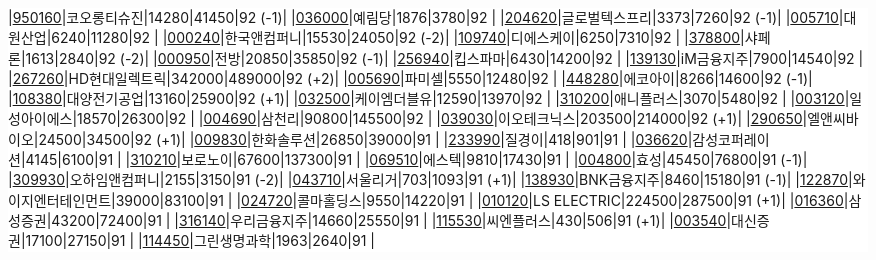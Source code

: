 |[950160](https://finance.daum.net/quotes/A950160)|코오롱티슈진|14280|41450|92 (-1)|
|[036000](https://finance.daum.net/quotes/A036000)|예림당|1876|3780|92 |
|[204620](https://finance.daum.net/quotes/A204620)|글로벌텍스프리|3373|7260|92 (-1)|
|[005710](https://finance.daum.net/quotes/A005710)|대원산업|6240|11280|92 |
|[000240](https://finance.daum.net/quotes/A000240)|한국앤컴퍼니|15530|24050|92 (-2)|
|[109740](https://finance.daum.net/quotes/A109740)|디에스케이|6250|7310|92 |
|[378800](https://finance.daum.net/quotes/A378800)|샤페론|1613|2840|92 (-2)|
|[000950](https://finance.daum.net/quotes/A000950)|전방|20850|35850|92 (-1)|
|[256940](https://finance.daum.net/quotes/A256940)|킵스파마|6430|14200|92 |
|[139130](https://finance.daum.net/quotes/A139130)|iM금융지주|7900|14540|92 |
|[267260](https://finance.daum.net/quotes/A267260)|HD현대일렉트릭|342000|489000|92 (+2)|
|[005690](https://finance.daum.net/quotes/A005690)|파미셀|5550|12480|92 |
|[448280](https://finance.daum.net/quotes/A448280)|에코아이|8266|14600|92 (-1)|
|[108380](https://finance.daum.net/quotes/A108380)|대양전기공업|13160|25900|92 (+1)|
|[032500](https://finance.daum.net/quotes/A032500)|케이엠더블유|12590|13970|92 |
|[310200](https://finance.daum.net/quotes/A310200)|애니플러스|3070|5480|92 |
|[003120](https://finance.daum.net/quotes/A003120)|일성아이에스|18570|26300|92 |
|[004690](https://finance.daum.net/quotes/A004690)|삼천리|90800|145500|92 |
|[039030](https://finance.daum.net/quotes/A039030)|이오테크닉스|203500|214000|92 (+1)|
|[290650](https://finance.daum.net/quotes/A290650)|엘앤씨바이오|24500|34500|92 (+1)|
|[009830](https://finance.daum.net/quotes/A009830)|한화솔루션|26850|39000|91 |
|[233990](https://finance.daum.net/quotes/A233990)|질경이|418|901|91 |
|[036620](https://finance.daum.net/quotes/A036620)|감성코퍼레이션|4145|6100|91 |
|[310210](https://finance.daum.net/quotes/A310210)|보로노이|67600|137300|91 |
|[069510](https://finance.daum.net/quotes/A069510)|에스텍|9810|17430|91 |
|[004800](https://finance.daum.net/quotes/A004800)|효성|45450|76800|91 (-1)|
|[309930](https://finance.daum.net/quotes/A309930)|오하임앤컴퍼니|2155|3150|91 (-2)|
|[043710](https://finance.daum.net/quotes/A043710)|서울리거|703|1093|91 (+1)|
|[138930](https://finance.daum.net/quotes/A138930)|BNK금융지주|8460|15180|91 (-1)|
|[122870](https://finance.daum.net/quotes/A122870)|와이지엔터테인먼트|39000|83100|91 |
|[024720](https://finance.daum.net/quotes/A024720)|콜마홀딩스|9550|14220|91 |
|[010120](https://finance.daum.net/quotes/A010120)|LS ELECTRIC|224500|287500|91 (+1)|
|[016360](https://finance.daum.net/quotes/A016360)|삼성증권|43200|72400|91 |
|[316140](https://finance.daum.net/quotes/A316140)|우리금융지주|14660|25550|91 |
|[115530](https://finance.daum.net/quotes/A115530)|씨엔플러스|430|506|91 (+1)|
|[003540](https://finance.daum.net/quotes/A003540)|대신증권|17100|27150|91 |
|[114450](https://finance.daum.net/quotes/A114450)|그린생명과학|1963|2640|91 |
